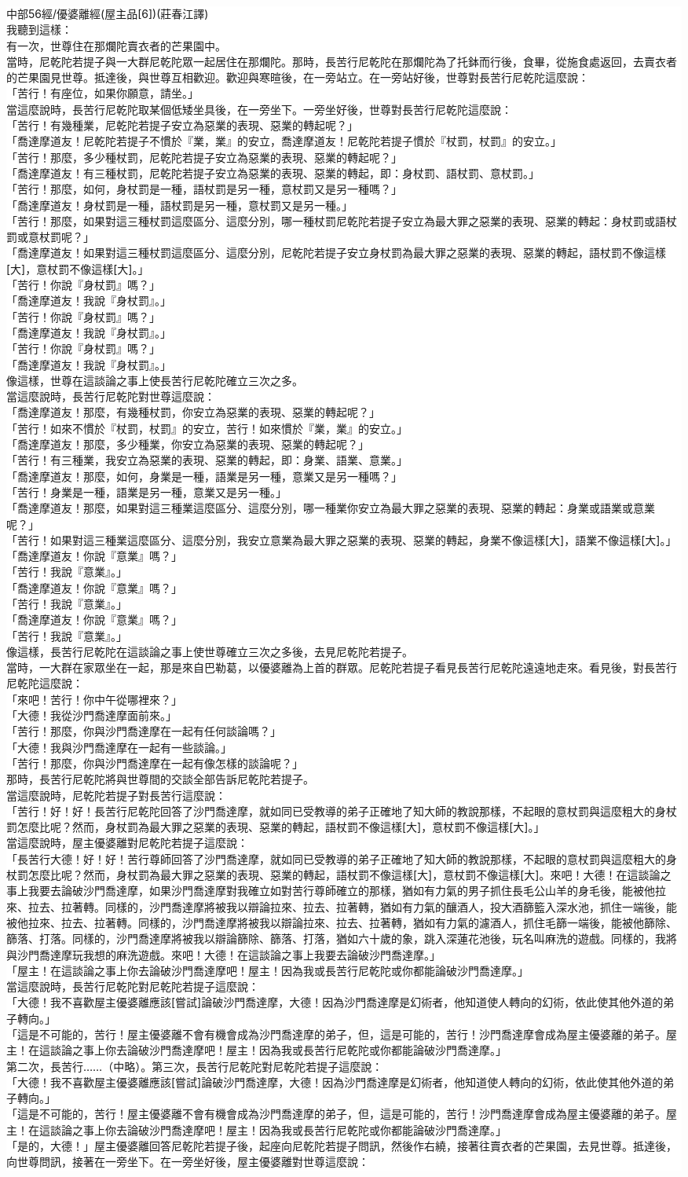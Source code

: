 中部56經/優婆離經(屋主品[6])(莊春江譯)  
我聽到這樣：  
有一次，世尊住在那爛陀賣衣者的芒果園中。  
當時，尼乾陀若提子與一大群尼乾陀眾一起居住在那爛陀。那時，長苦行尼乾陀在那爛陀為了托鉢而行後，食畢，從施食處返回，去賣衣者的芒果園見世尊。抵達後，與世尊互相歡迎。歡迎與寒暄後，在一旁站立。在一旁站好後，世尊對長苦行尼乾陀這麼說：  
「苦行！有座位，如果你願意，請坐。」  
當這麼說時，長苦行尼乾陀取某個低矮坐具後，在一旁坐下。一旁坐好後，世尊對長苦行尼乾陀這麼說：  
「苦行！有幾種業，尼乾陀若提子安立為惡業的表現、惡業的轉起呢？」  
「喬達摩道友！尼乾陀若提子不慣於『業，業』的安立，喬達摩道友！尼乾陀若提子慣於『杖罰，杖罰』的安立。」  
「苦行！那麼，多少種杖罰，尼乾陀若提子安立為惡業的表現、惡業的轉起呢？」  
「喬達摩道友！有三種杖罰，尼乾陀若提子安立為惡業的表現、惡業的轉起，即：身杖罰、語杖罰、意杖罰。」  
「苦行！那麼，如何，身杖罰是一種，語杖罰是另一種，意杖罰又是另一種嗎？」  
「喬達摩道友！身杖罰是一種，語杖罰是另一種，意杖罰又是另一種。」  
「苦行！那麼，如果對這三種杖罰這麼區分、這麼分別，哪一種杖罰尼乾陀若提子安立為最大罪之惡業的表現、惡業的轉起：身杖罰或語杖罰或意杖罰呢？」  
「喬達摩道友！如果對這三種杖罰這麼區分、這麼分別，尼乾陀若提子安立身杖罰為最大罪之惡業的表現、惡業的轉起，語杖罰不像這樣[大]，意杖罰不像這樣[大]。」  
「苦行！你說『身杖罰』嗎？」  
「喬達摩道友！我說『身杖罰』。」  
「苦行！你說『身杖罰』嗎？」  
「喬達摩道友！我說『身杖罰』。」  
「苦行！你說『身杖罰』嗎？」  
「喬達摩道友！我說『身杖罰』。」  
像這樣，世尊在這談論之事上使長苦行尼乾陀確立三次之多。  
當這麼說時，長苦行尼乾陀對世尊這麼說：  
「喬達摩道友！那麼，有幾種杖罰，你安立為惡業的表現、惡業的轉起呢？」  
「苦行！如來不慣於『杖罰，杖罰』的安立，苦行！如來慣於『業，業』的安立。」  
「喬達摩道友！那麼，多少種業，你安立為惡業的表現、惡業的轉起呢？」  
「苦行！有三種業，我安立為惡業的表現、惡業的轉起，即：身業、語業、意業。」  
「喬達摩道友！那麼，如何，身業是一種，語業是另一種，意業又是另一種嗎？」  
「苦行！身業是一種，語業是另一種，意業又是另一種。」  
「喬達摩道友！那麼，如果對這三種業這麼區分、這麼分別，哪一種業你安立為最大罪之惡業的表現、惡業的轉起：身業或語業或意業呢？」  
「苦行！如果對這三種業這麼區分、這麼分別，我安立意業為最大罪之惡業的表現、惡業的轉起，身業不像這樣[大]，語業不像這樣[大]。」  
「喬達摩道友！你說『意業』嗎？」  
「苦行！我說『意業』。」  
「喬達摩道友！你說『意業』嗎？」  
「苦行！我說『意業』。」  
「喬達摩道友！你說『意業』嗎？」  
「苦行！我說『意業』。」  
像這樣，長苦行尼乾陀在這談論之事上使世尊確立三次之多後，去見尼乾陀若提子。  
當時，一大群在家眾坐在一起，那是來自巴勒葛，以優婆離為上首的群眾。尼乾陀若提子看見長苦行尼乾陀遠遠地走來。看見後，對長苦行尼乾陀這麼說：  
「來吧！苦行！你中午從哪裡來？」  
「大德！我從沙門喬達摩面前來。」  
「苦行！那麼，你與沙門喬達摩在一起有任何談論嗎？」  
「大德！我與沙門喬達摩在一起有一些談論。」  
「苦行！那麼，你與沙門喬達摩在一起有像怎樣的談論呢？」  
那時，長苦行尼乾陀將與世尊間的交談全部告訴尼乾陀若提子。  
當這麼說時，尼乾陀若提子對長苦行這麼說：  
「苦行！好！好！長苦行尼乾陀回答了沙門喬達摩，就如同已受教導的弟子正確地了知大師的教說那樣，不起眼的意杖罰與這麼粗大的身杖罰怎麼比呢？然而，身杖罰為最大罪之惡業的表現、惡業的轉起，語杖罰不像這樣[大]，意杖罰不像這樣[大]。」  
當這麼說時，屋主優婆離對尼乾陀若提子這麼說：  
「長苦行大德！好！好！苦行尊師回答了沙門喬達摩，就如同已受教導的弟子正確地了知大師的教說那樣，不起眼的意杖罰與這麼粗大的身杖罰怎麼比呢？然而，身杖罰為最大罪之惡業的表現、惡業的轉起，語杖罰不像這樣[大]，意杖罰不像這樣[大]。來吧！大德！在這談論之事上我要去論破沙門喬達摩，如果沙門喬達摩對我確立如對苦行尊師確立的那樣，猶如有力氣的男子抓住長毛公山羊的身毛後，能被他拉來、拉去、拉著轉。同樣的，沙門喬達摩將被我以辯論拉來、拉去、拉著轉，猶如有力氣的釀酒人，投大酒篩籃入深水池，抓住一端後，能被他拉來、拉去、拉著轉。同樣的，沙門喬達摩將被我以辯論拉來、拉去、拉著轉，猶如有力氣的濾酒人，抓住毛篩一端後，能被他篩除、篩落、打落。同樣的，沙門喬達摩將被我以辯論篩除、篩落、打落，猶如六十歲的象，跳入深蓮花池後，玩名叫麻洗的遊戲。同樣的，我將與沙門喬達摩玩我想的麻洗遊戲。來吧！大德！在這談論之事上我要去論破沙門喬達摩。」  
「屋主！在這談論之事上你去論破沙門喬達摩吧！屋主！因為我或長苦行尼乾陀或你都能論破沙門喬達摩。」  
當這麼說時，長苦行尼乾陀對尼乾陀若提子這麼說：  
「大德！我不喜歡屋主優婆離應該[嘗試]論破沙門喬達摩，大德！因為沙門喬達摩是幻術者，他知道使人轉向的幻術，依此使其他外道的弟子轉向。」  
「這是不可能的，苦行！屋主優婆離不會有機會成為沙門喬達摩的弟子，但，這是可能的，苦行！沙門喬達摩會成為屋主優婆離的弟子。屋主！在這談論之事上你去論破沙門喬達摩吧！屋主！因為我或長苦行尼乾陀或你都能論破沙門喬達摩。」  
第二次，長苦行……（中略）。第三次，長苦行尼乾陀對尼乾陀若提子這麼說：  
「大德！我不喜歡屋主優婆離應該[嘗試]論破沙門喬達摩，大德！因為沙門喬達摩是幻術者，他知道使人轉向的幻術，依此使其他外道的弟子轉向。」  
「這是不可能的，苦行！屋主優婆離不會有機會成為沙門喬達摩的弟子，但，這是可能的，苦行！沙門喬達摩會成為屋主優婆離的弟子。屋主！在這談論之事上你去論破沙門喬達摩吧！屋主！因為我或長苦行尼乾陀或你都能論破沙門喬達摩。」  
「是的，大德！」屋主優婆離回答尼乾陀若提子後，起座向尼乾陀若提子問訊，然後作右繞，接著往賣衣者的芒果園，去見世尊。抵達後，向世尊問訊，接著在一旁坐下。在一旁坐好後，屋主優婆離對世尊這麼說：  